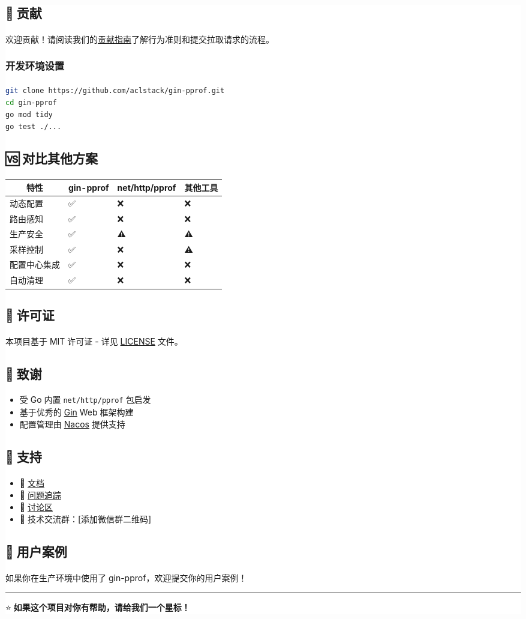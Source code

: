 ## 🤝 贡献

欢迎贡献！请阅读我们的[贡献指南](./CONTRIBUTING.md)了解行为准则和提交拉取请求的流程。

### 开发环境设置

```bash
git clone https://github.com/aclstack/gin-pprof.git
cd gin-pprof
go mod tidy
go test ./...
```

## 🆚 对比其他方案

| 特性 | gin-pprof | net/http/pprof | 其他工具 |
|------|-----------|----------------|----------|
| 动态配置 | ✅ | ❌ | ❌ |
| 路由感知 | ✅ | ❌ | ❌ |
| 生产安全 | ✅ | ⚠️ | ⚠️ |
| 采样控制 | ✅ | ❌ | ⚠️ |
| 配置中心集成 | ✅ | ❌ | ❌ |
| 自动清理 | ✅ | ❌ | ❌ |

## 📄 许可证

本项目基于 MIT 许可证 - 详见 [LICENSE](LICENSE) 文件。

## 🙏 致谢

- 受 Go 内置 `net/http/pprof` 包启发
- 基于优秀的 [Gin](https://github.com/gin-gonic/gin) Web 框架构建
- 配置管理由 [Nacos](https://github.com/alibaba/nacos) 提供支持

## 📧 支持

- 📖 [文档](./docs/)
- 🐛 [问题追踪](https://github.com/aclstack/gin-pprof/issues)
- 💬 [讨论区](https://github.com/aclstack/gin-pprof/discussions)
- 🔧 技术交流群：[添加微信群二维码]

## 🌟 用户案例

如果你在生产环境中使用了 gin-pprof，欢迎提交你的用户案例！

---

⭐ **如果这个项目对你有帮助，请给我们一个星标！**